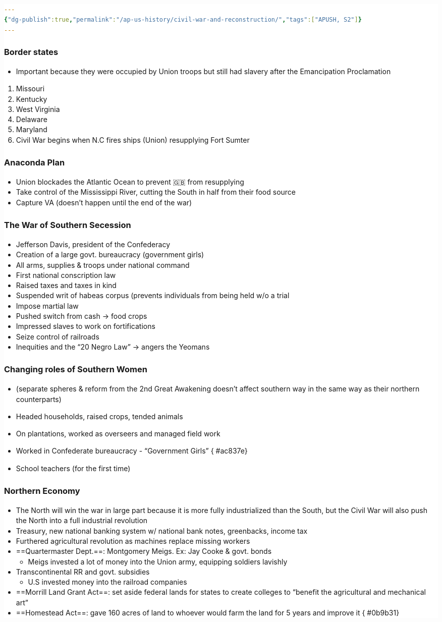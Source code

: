 ```yaml
---
{"dg-publish":true,"permalink":"/ap-us-history/civil-war-and-reconstruction/","tags":["APUSH, S2"]}
---
```


### Border states
- Important because they were occupied by Union troops but still had slavery after the Emancipation Proclamation
1. Missouri
2. Kentucky
3. West Virginia 
4. Delaware
5. Maryland
6. Civil War begins when N.C fires ships (Union) resupplying Fort Sumter 
### Anaconda Plan
- Union blockades the Atlantic Ocean to prevent 🇬🇧 from resupplying
- Take control of the Mississippi River, cutting the South in half from their food source
- Capture VA (doesn’t happen until the end of the war)
### The War of Southern Secession 
- Jefferson Davis, president of the Confederacy 
- Creation of a large govt. bureaucracy (government girls)
- All arms, supplies & troops under national command
- First national conscription law
- Raised taxes and taxes in kind
- Suspended writ of habeas corpus (prevents individuals from being held w/o a trial
- Impose martial law
- Pushed switch from cash → food crops
- Impressed slaves to work on fortifications
- Seize control of railroads
- Inequities and the “20 Negro Law” → angers the Yeomans
### Changing roles of Southern Women  
- (separate spheres & reform from the 2nd Great Awakening doesn’t affect southern way in the same way as their northern counterparts)
- Headed households, raised crops, tended animals
- On plantations, worked as overseers and managed field work
- Worked in Confederate bureaucracy - “Government Girls”
{ #ac837e}

- School teachers (for the first time) 
### Northern Economy
- The North will win the war in large part because it is more fully industrialized than the South, but the Civil War will also push the North into a full industrial revolution
- Treasury, new national banking system w/ national bank notes, greenbacks, income tax
- Furthered agricultural revolution as machines replace missing workers
- ==Quartermaster Dept.==: Montgomery Meigs. Ex: Jay Cooke & govt. bonds
	- Meigs invested a lot of money into the Union army, equipping soldiers lavishly
- Transcontinental RR and govt. subsidies
	- U.S invested money into the railroad companies
- ==Morrill Land Grant Act==: set aside federal lands for states to create colleges to “benefit the agricultural and mechanical art”
- ==Homestead Act==: gave 160 acres of land to whoever would farm the land for 5 years and improve it
{ #0b9b31}
